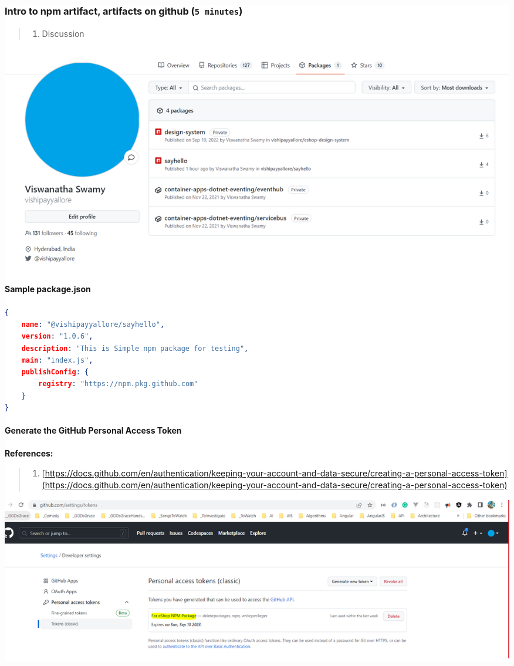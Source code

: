 ### Intro to npm artifact, artifacts on github (`5 minutes`)

> 1. Discussion

![Packages and Artifacts |150x150](../Images/Session14/Packages_artifacts.PNG)

#### Sample package.json

```json
{
    name: "@vishipayyallore/sayhello",
    version: "1.0.6",
    description: "This is Simple npm package for testing",
    main: "index.js",
    publishConfig: {
        registry: "https://npm.pkg.github.com"
    }
}
```

#### Generate the GitHub Personal Access Token

**References:**

> 1. [https://docs.github.com/en/authentication/keeping-your-account-and-data-secure/creating-a-personal-access-token](https://docs.github.com/en/authentication/keeping-your-account-and-data-secure/creating-a-personal-access-token)

![GitHub PAT |150x150](../Images/Session14/GitHub_PAT.PNG)
